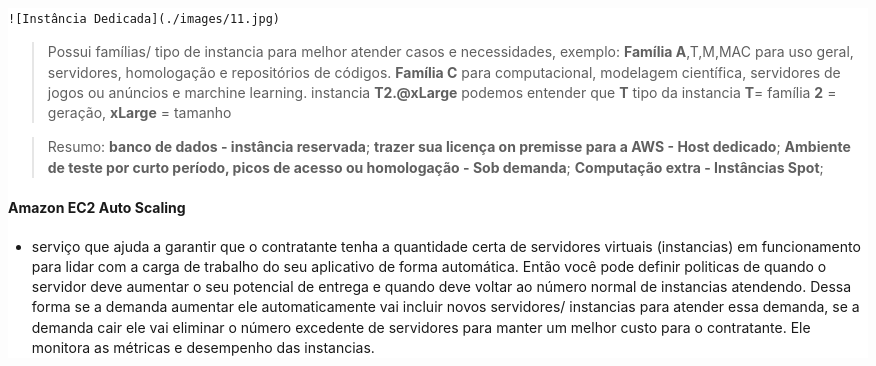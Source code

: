     ![Instância Dedicada](./images/11.jpg)

> Possui famílias/ tipo de instancia para melhor atender casos e necessidades, exemplo: 
> **Família A**,T,M,MAC para uso geral, servidores, homologação e repositórios de códigos. 
> **Família C** para computacional, modelagem científica, servidores de jogos ou anúncios e marchine learning.
> instancia **T2.@xLarge** podemos entender que **T** tipo da instancia **T**= família **2** = geração, **xLarge** = tamanho

> Resumo: **banco de dados - instância reservada**; **trazer sua licença on premisse para a AWS - Host dedicado**; **Ambiente de teste por curto período, picos de acesso ou homologação - Sob demanda**; **Computação extra - Instâncias Spot**;

#### Amazon EC2 Auto Scaling

- serviço que ajuda a garantir que o contratante tenha a quantidade certa de servidores virtuais (instancias) em funcionamento para lidar com a carga de trabalho do seu aplicativo de forma automática. Então você pode definir politicas de quando o servidor deve aumentar o seu potencial de entrega e quando deve voltar ao número normal de instancias atendendo. Dessa forma se a demanda aumentar ele automaticamente vai incluir novos servidores/ instancias para atender essa demanda, se a demanda cair ele vai eliminar o número excedente de servidores para manter um melhor custo para o contratante. Ele monitora as métricas e desempenho das instancias.
